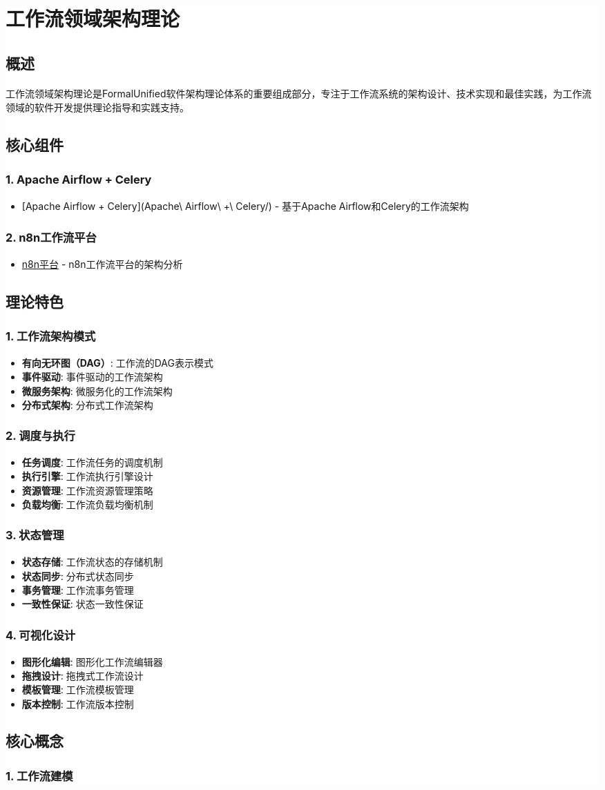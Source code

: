 # 工作流领域架构理论

## 概述

工作流领域架构理论是FormalUnified软件架构理论体系的重要组成部分，专注于工作流系统的架构设计、技术实现和最佳实践，为工作流领域的软件开发提供理论指导和实践支持。

## 核心组件

### 1. Apache Airflow + Celery

- [Apache Airflow + Celery](Apache\ Airflow\ +\ Celery/) - 基于Apache Airflow和Celery的工作流架构

### 2. n8n工作流平台

- [n8n平台](n8n/) - n8n工作流平台的架构分析

## 理论特色

### 1. 工作流架构模式

- **有向无环图（DAG）**: 工作流的DAG表示模式
- **事件驱动**: 事件驱动的工作流架构
- **微服务架构**: 微服务化的工作流架构
- **分布式架构**: 分布式工作流架构

### 2. 调度与执行

- **任务调度**: 工作流任务的调度机制
- **执行引擎**: 工作流执行引擎设计
- **资源管理**: 工作流资源管理策略
- **负载均衡**: 工作流负载均衡机制

### 3. 状态管理

- **状态存储**: 工作流状态的存储机制
- **状态同步**: 分布式状态同步
- **事务管理**: 工作流事务管理
- **一致性保证**: 状态一致性保证

### 4. 可视化设计

- **图形化编辑**: 图形化工作流编辑器
- **拖拽设计**: 拖拽式工作流设计
- **模板管理**: 工作流模板管理
- **版本控制**: 工作流版本控制

## 核心概念

### 1. 工作流建模
